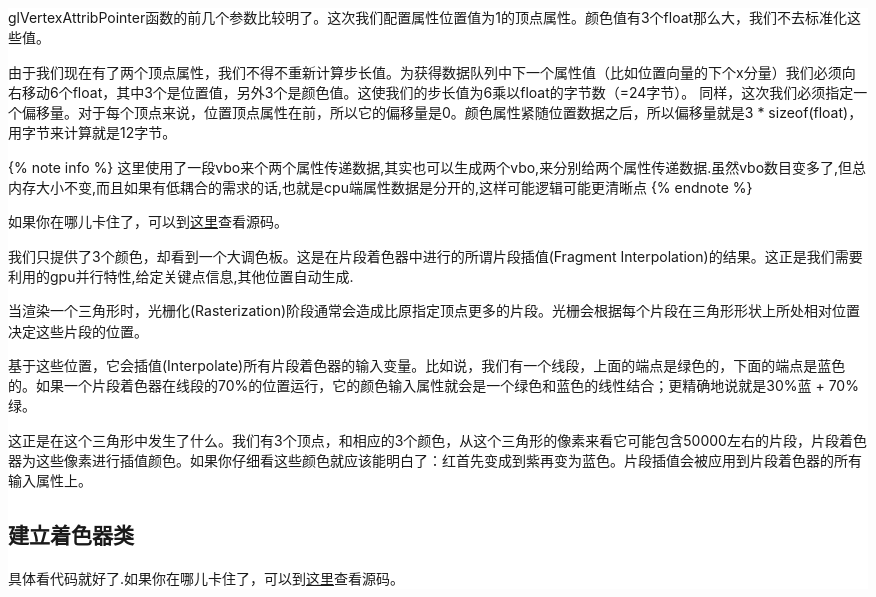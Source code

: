 glVertexAttribPointer函数的前几个参数比较明了。这次我们配置属性位置值为1的顶点属性。颜色值有3个float那么大，我们不去标准化这些值。

由于我们现在有了两个顶点属性，我们不得不重新计算步长值。为获得数据队列中下一个属性值（比如位置向量的下个x分量）我们必须向右移动6个float，其中3个是位置值，另外3个是颜色值。这使我们的步长值为6乘以float的字节数（=24字节）。
同样，这次我们必须指定一个偏移量。对于每个顶点来说，位置顶点属性在前，所以它的偏移量是0。颜色属性紧随位置数据之后，所以偏移量就是3 * sizeof(float)，用字节来计算就是12字节。

{% note info %}
这里使用了一段vbo来个两个属性传递数据,其实也可以生成两个vbo,来分别给两个属性传递数据.虽然vbo数目变多了,但总内存大小不变,而且如果有低耦合的需求的话,也就是cpu端属性数据是分开的,这样可能逻辑可能更清晰点
{% endnote %}

如果你在哪儿卡住了，可以到[这里]((https://github.com/ours1984/note-code/blob/main/opengl-note/test_shader.cpp))查看源码。

我们只提供了3个颜色，却看到一个大调色板。这是在片段着色器中进行的所谓片段插值(Fragment Interpolation)的结果。这正是我们需要利用的gpu并行特性,给定关键点信息,其他位置自动生成.

当渲染一个三角形时，光栅化(Rasterization)阶段通常会造成比原指定顶点更多的片段。光栅会根据每个片段在三角形形状上所处相对位置决定这些片段的位置。

基于这些位置，它会插值(Interpolate)所有片段着色器的输入变量。比如说，我们有一个线段，上面的端点是绿色的，下面的端点是蓝色的。如果一个片段着色器在线段的70%的位置运行，它的颜色输入属性就会是一个绿色和蓝色的线性结合；更精确地说就是30%蓝 + 70%绿。

这正是在这个三角形中发生了什么。我们有3个顶点，和相应的3个颜色，从这个三角形的像素来看它可能包含50000左右的片段，片段着色器为这些像素进行插值颜色。如果你仔细看这些颜色就应该能明白了：红首先变成到紫再变为蓝色。片段插值会被应用到片段着色器的所有输入属性上。

## 建立着色器类

具体看代码就好了.如果你在哪儿卡住了，可以到[这里]((https://github.com/ours1984/note-code/blob/main/opengl-note/test_shader.cpp))查看源码。
